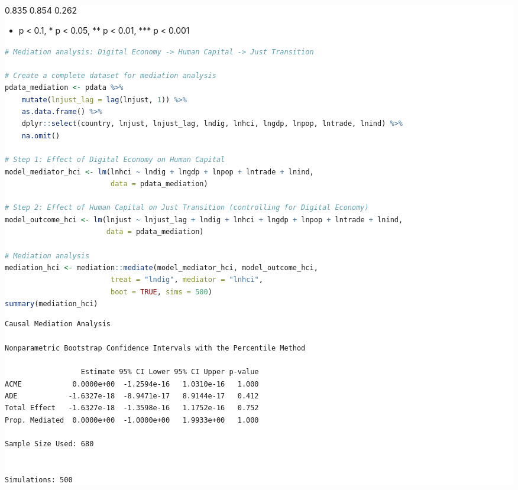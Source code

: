 <td>0.835</td>
<td>0.854</td>
<td>0.262</td>
</tr>
</tbody><tfoot>
<tr>
<td colspan="4"><ul>
<li>p &lt; 0.1, * p &lt; 0.05, ** p &lt; 0.01, *** p &lt; 0.001</li>
</ul></td>
</tr>
</tfoot>
&#10;</table>

``` r
# Mediation analysis: Digital Economy -> Human Capital -> Just Transition

# Create a complete dataset for mediation analysis
pdata_mediation <- pdata %>%
    mutate(lnjust_lag = lag(lnjust, 1)) %>%
    as.data.frame() %>%
    dplyr::select(country, lnjust, lnjust_lag, lndig, lnhci, lngdp, lnpop, lntrade, lnind) %>%
    na.omit()

# Step 1: Effect of Digital Economy on Human Capital
model_mediator_hci <- lm(lnhci ~ lndig + lngdp + lnpop + lntrade + lnind,
                         data = pdata_mediation)

# Step 2: Effect of Human Capital on Just Transition (controlling for Digital Economy)
model_outcome_hci <- lm(lnjust ~ lnjust_lag + lndig + lnhci + lngdp + lnpop + lntrade + lnind,
                        data = pdata_mediation)

# Mediation analysis
mediation_hci <- mediation::mediate(model_mediator_hci, model_outcome_hci,
                         treat = "lndig", mediator = "lnhci",
                         boot = TRUE, sims = 500)
summary(mediation_hci)
```


    Causal Mediation Analysis 

    Nonparametric Bootstrap Confidence Intervals with the Percentile Method

                      Estimate 95% CI Lower 95% CI Upper p-value
    ACME            0.0000e+00  -1.2594e-16   1.0310e-16   1.000
    ADE            -1.6327e-18  -8.9471e-17   8.9144e-17   0.412
    Total Effect   -1.6327e-18  -1.3598e-16   1.1752e-16   0.752
    Prop. Mediated  0.0000e+00  -1.0000e+00   1.9933e+00   1.000

    Sample Size Used: 680 


    Simulations: 500 
